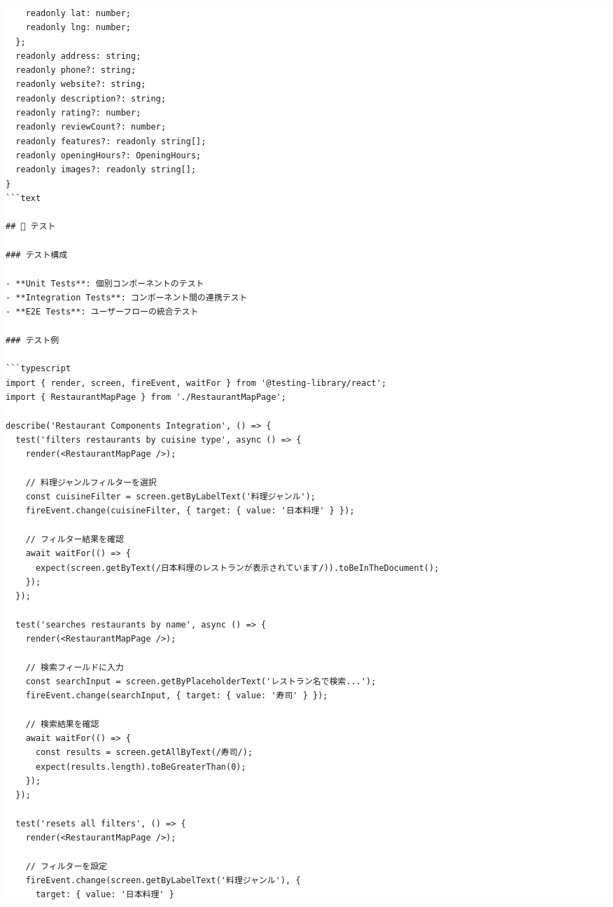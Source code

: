 ````text
    readonly lat: number;
    readonly lng: number;
  };
  readonly address: string;
  readonly phone?: string;
  readonly website?: string;
  readonly description?: string;
  readonly rating?: number;
  readonly reviewCount?: number;
  readonly features?: readonly string[];
  readonly openingHours?: OpeningHours;
  readonly images?: readonly string[];
}
```text

## 🧪 テスト

### テスト構成

- **Unit Tests**: 個別コンポーネントのテスト
- **Integration Tests**: コンポーネント間の連携テスト
- **E2E Tests**: ユーザーフローの統合テスト

### テスト例

```typescript
import { render, screen, fireEvent, waitFor } from '@testing-library/react';
import { RestaurantMapPage } from './RestaurantMapPage';

describe('Restaurant Components Integration', () => {
  test('filters restaurants by cuisine type', async () => {
    render(<RestaurantMapPage />);

    // 料理ジャンルフィルターを選択
    const cuisineFilter = screen.getByLabelText('料理ジャンル');
    fireEvent.change(cuisineFilter, { target: { value: '日本料理' } });

    // フィルター結果を確認
    await waitFor(() => {
      expect(screen.getByText(/日本料理のレストランが表示されています/)).toBeInTheDocument();
    });
  });

  test('searches restaurants by name', async () => {
    render(<RestaurantMapPage />);

    // 検索フィールドに入力
    const searchInput = screen.getByPlaceholderText('レストラン名で検索...');
    fireEvent.change(searchInput, { target: { value: '寿司' } });

    // 検索結果を確認
    await waitFor(() => {
      const results = screen.getAllByText(/寿司/);
      expect(results.length).toBeGreaterThan(0);
    });
  });

  test('resets all filters', () => {
    render(<RestaurantMapPage />);

    // フィルターを設定
    fireEvent.change(screen.getByLabelText('料理ジャンル'), {
      target: { value: '日本料理' }
````
